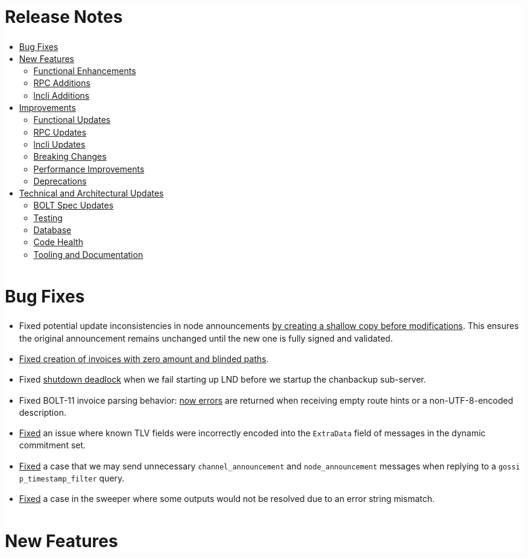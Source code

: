 # Release Notes
- [Bug Fixes](#bug-fixes)
- [New Features](#new-features)
    - [Functional Enhancements](#functional-enhancements)
    - [RPC Additions](#rpc-additions)
    - [lncli Additions](#lncli-additions)
- [Improvements](#improvements)
    - [Functional Updates](#functional-updates)
    - [RPC Updates](#rpc-updates)
    - [lncli Updates](#lncli-updates)
    - [Breaking Changes](#breaking-changes)
    - [Performance Improvements](#performance-improvements)
    - [Deprecations](#deprecations)
- [Technical and Architectural Updates](#technical-and-architectural-updates)
    - [BOLT Spec Updates](#bolt-spec-updates)
    - [Testing](#testing)
    - [Database](#database)
    - [Code Health](#code-health)
    - [Tooling and Documentation](#tooling-and-documentation)

# Bug Fixes

- Fixed potential update inconsistencies in node announcements [by creating
  a shallow copy before modifications](
  https://github.com/lightningnetwork/lnd/pull/9815). This ensures the original
  announcement remains unchanged until the new one is fully signed and
  validated.
- [Fixed creation of invoices with zero amount and blinded paths](
  https://github.com/lightningnetwork/lnd/pull/10029).

- Fixed [shutdown deadlock](https://github.com/lightningnetwork/lnd/pull/10042)
  when we fail starting up LND before we startup the chanbackup sub-server.

- Fixed BOLT-11 invoice parsing behavior: [now errors](
  https://github.com/lightningnetwork/lnd/pull/9993) are returned when receiving
  empty route hints or a non-UTF-8-encoded description.

- [Fixed](https://github.com/lightningnetwork/lnd/pull/10027) an issue where
  known TLV fields were incorrectly encoded into the `ExtraData` field of
  messages in the dynamic commitment set.


- [Fixed](https://github.com/lightningnetwork/lnd/pull/10102) a case that we may
  send unnecessary `channel_announcement` and `node_announcement` messages when
  replying to a `gossip_timestamp_filter` query.

- [Fixed](https://github.com/lightningnetwork/lnd/pull/10189) a case in the
  sweeper where some outputs would not be resolved due to an error string
  mismatch.

# New Features
 